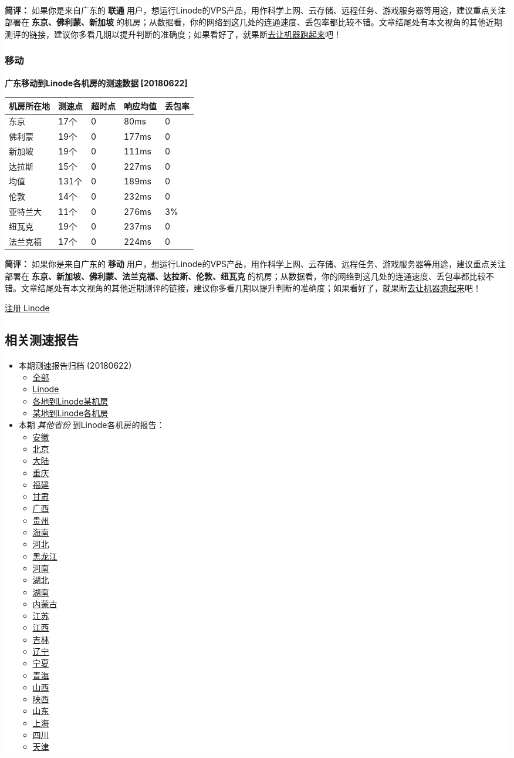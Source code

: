**简评：** 如果你是来自广东的 **联通** 用户，想运行Linode的VPS产品，用作科学上网、云存储、远程任务、游戏服务器等用途，建议重点关注部署在 **东京、佛利蒙、新加坡** 的机房；从数据看，你的网络到这几处的连通速度、丢包率都比较不错。文章结尾处有本文视角的其他近期测评的链接，建议你多看几期以提升判断的准确度；如果看好了，就果断[去让机器跑起来](https://vps123.top/go/linode/_2)吧！

### 移动

**广东移动到Linode各机房的测速数据 [20180622]**

机房所在地 | 测速点 | 超时点 | 响应均值 | 丢包率  
---|---|---|---|---  
东京 | 17个 | 0 | 80ms | 0  
佛利蒙 | 19个 | 0 | 177ms | 0  
新加坡 | 19个 | 0 | 111ms | 0  
达拉斯 | 15个 | 0 | 227ms | 0  
均值 | 131个 | 0 | 189ms | 0  
伦敦 | 14个 | 0 | 232ms | 0  
亚特兰大 | 11个 | 0 | 276ms | 3%  
纽瓦克 | 19个 | 0 | 237ms | 0  
法兰克福 | 17个 | 0 | 224ms | 0  
  
**简评：** 如果你是来自广东的 **移动** 用户，想运行Linode的VPS产品，用作科学上网、云存储、远程任务、游戏服务器等用途，建议重点关注部署在 **东京、新加坡、佛利蒙、法兰克福、达拉斯、伦敦、纽瓦克** 的机房；从数据看，你的网络到这几处的连通速度、丢包率都比较不错。文章结尾处有本文视角的其他近期测评的链接，建议你多看几期以提升判断的准确度；如果看好了，就果断[去让机器跑起来](https://vps123.top/go/linode/_3)吧！

[注册 Linode](https://vps123.top/go/linode/_btn2)

## 相关测速报告

  * 本期测速报告归档 (20180622) 
    * [全部](https://vps123.top/pingtests/20180622 "本期各VPS提供商全部测速报告")
    * [Linode](https://vps123.top/pingtests/idc-linode/20180622 "本期Linode的全部测速报告")
    * [各地到Linode某机房](https://vps123.top/pingtests/idc-linode/isp-global/20180622 "以Linode某机房为关注对象的视角，横向比较大陆各省份、海外各国家地区")
    * [某地到Linode各机房](https://vps123.top/pingtests/idc-linode/facility-all/20180622 "以大陆某省份为关注对象的视角，横向比较Linode各机房")
  * 本期 _其他省份_ 到Linode各机房的报告： 
    * [安徽](/linode/isp/anhui/20180622-linode-isp-anhui.md "安徽到Linode各机房的Ping测试 20180622")
    * [北京](/linode/isp/beijing/20180622-linode-isp-beijing.md "北京到Linode各机房的Ping测试 20180622")
    * [大陆](/linode/isp/china/20180622-linode-isp-china.md "大陆到Linode各机房的Ping测试 20180622")
    * [重庆](/linode/isp/chongqing/20180622-linode-isp-chongqing.md "重庆到Linode各机房的Ping测试 20180622")
    * [福建](/linode/isp/fujian/20180622-linode-isp-fujian.md "福建到Linode各机房的Ping测试 20180622")
    * [甘肃](/linode/isp/gansu/20180622-linode-isp-gansu.md "甘肃到Linode各机房的Ping测试 20180622")
    * [广西](/linode/isp/guangxi/20180622-linode-isp-guangxi.md "广西到Linode各机房的Ping测试 20180622")
    * [贵州](/linode/isp/guizhou/20180622-linode-isp-guizhou.md "贵州到Linode各机房的Ping测试 20180622")
    * [海南](/linode/isp/hainan/20180622-linode-isp-hainan.md "海南到Linode各机房的Ping测试 20180622")
    * [河北](/linode/isp/hebei/20180622-linode-isp-hebei.md "河北到Linode各机房的Ping测试 20180622")
    * [黑龙江](/linode/isp/heilongjiang/20180622-linode-isp-heilongjiang.md "黑龙江到Linode各机房的Ping测试 20180622")
    * [河南](/linode/isp/henan/20180622-linode-isp-henan.md "河南到Linode各机房的Ping测试 20180622")
    * [湖北](/linode/isp/hubei/20180622-linode-isp-hubei.md "湖北到Linode各机房的Ping测试 20180622")
    * [湖南](/linode/isp/hunan/20180622-linode-isp-hunan.md "湖南到Linode各机房的Ping测试 20180622")
    * [内蒙古](/linode/isp/innermongolia/20180622-linode-isp-innermongolia.md "内蒙古到Linode各机房的Ping测试 20180622")
    * [江苏](/linode/isp/jiangsu/20180622-linode-isp-jiangsu.md "江苏到Linode各机房的Ping测试 20180622")
    * [江西](/linode/isp/jiangxi/20180622-linode-isp-jiangxi.md "江西到Linode各机房的Ping测试 20180622")
    * [吉林](/linode/isp/jilin/20180622-linode-isp-jilin.md "吉林到Linode各机房的Ping测试 20180622")
    * [辽宁](/linode/isp/liaoning/20180622-linode-isp-liaoning.md "辽宁到Linode各机房的Ping测试 20180622")
    * [宁夏](/linode/isp/ningxia/20180622-linode-isp-ningxia.md "宁夏到Linode各机房的Ping测试 20180622")
    * [青海](/linode/isp/qinghai/20180622-linode-isp-qinghai.md "青海到Linode各机房的Ping测试 20180622")
    * [山西](/linode/isp/shan1xi/20180622-linode-isp-shan1xi.md "山西到Linode各机房的Ping测试 20180622")
    * [陕西](/linode/isp/shan3xi/20180622-linode-isp-shan3xi.md "陕西到Linode各机房的Ping测试 20180622")
    * [山东](/linode/isp/shandong/20180622-linode-isp-shandong.md "山东到Linode各机房的Ping测试 20180622")
    * [上海](/linode/isp/shanghai/20180622-linode-isp-shanghai.md "上海到Linode各机房的Ping测试 20180622")
    * [四川](/linode/isp/sichuan/20180622-linode-isp-sichuan.md "四川到Linode各机房的Ping测试 20180622")
    * [天津](/linode/isp/tianjin/20180622-linode-isp-tianjin.md "天津到Linode各机房的Ping测试 20180622")